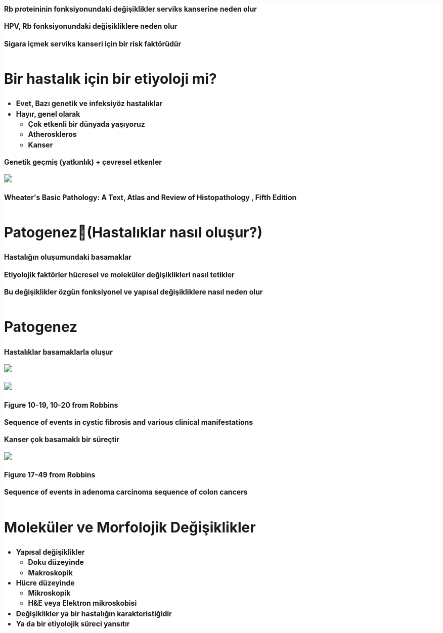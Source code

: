 __Rb proteininin fonksiyonundaki değişiklikler serviks kanserine neden olur__

__HPV\, Rb fonksiyonundaki değişikliklere neden olur__

__Sigara içmek serviks kanseri için bir risk faktörüdür__

# Bir hastalık için bir etiyoloji mi?

* __Evet\, Bazı genetik ve infeksiyöz hastalıklar__
* __Hayır\, genel olarak__
  * __Çok etkenli bir dünyada yaşıyoruz__
  * __Atheroskleros__
  * __Kanser__

__Genetik geçmiş \(yatkınlık\) \+ çevresel etkenler__

![](img%5CPatolojiye-giris-ders-kopyas%C4%B13.png)

__Wheater's Basic Pathology: A Text\, Atlas and Review of Histopathology \, Fifth Edition__

# Patogenez(Hastalıklar nasıl oluşur?)

__Hastalığın oluşumundaki basamaklar__

__Etiyolojik faktörler hücresel ve moleküler değişiklikleri nasıl tetikler__

__Bu değişiklikler özgün fonksiyonel ve yapısal değişikliklere nasıl neden olur__

# Patogenez

__Hastalıklar basamaklarla oluşur__

![](img%5CPatolojiye-giris-ders-kopyas%C4%B14.png)

![](img%5CPatolojiye-giris-ders-kopyas%C4%B15.png)

__Figure 10\-19\, 10\-20 from Robbins__

__Sequence of events in cystic fibrosis and various clinical manifestations__

__Kanser çok basamaklı bir süreçtir__

![](img%5CPatolojiye-giris-ders-kopyas%C4%B16.png)

__Figure 17\-49 from Robbins__

__Sequence of events in adenoma carcinoma sequence of colon cancers__

# Moleküler ve Morfolojik Değişiklikler

* __Yapısal değişiklikler__
  * __Doku düzeyinde__
  * __Makroskopik__
* __Hücre düzeyinde__
  * __Mikroskopik__
  * __H&E veya Elektron mikroskobisi__
* __Değişiklikler ya bir hastalığın karakteristiğidir__
* __Ya da bir etiyolojik süreci yansıtır__
